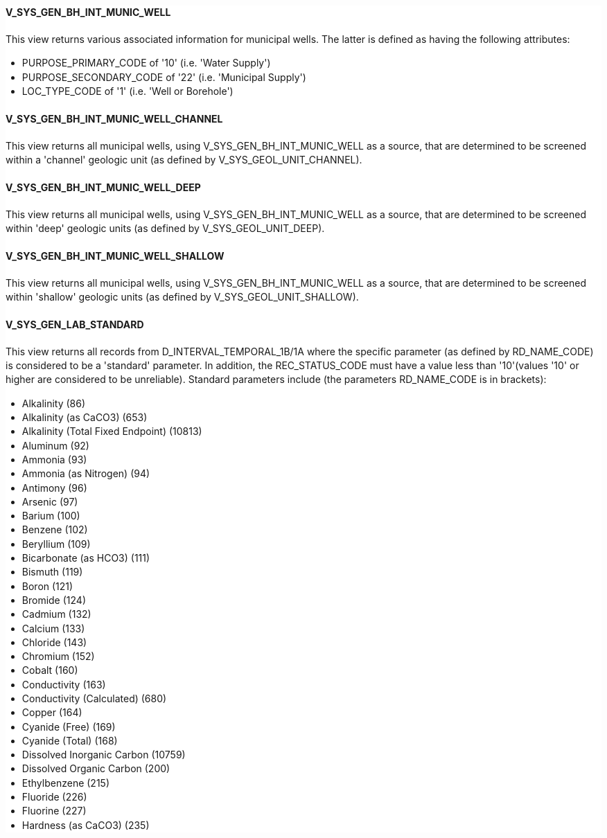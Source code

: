 #### V_SYS_GEN_BH_INT_MUNIC_WELL

This view returns various associated information for municipal wells.  The
latter is defined as having the following attributes:

* PURPOSE_PRIMARY_CODE of '10' (i.e. 'Water Supply')
* PURPOSE_SECONDARY_CODE of '22' (i.e. 'Municipal Supply')
* LOC_TYPE_CODE of '1' (i.e. 'Well or Borehole')

#### V_SYS_GEN_BH_INT_MUNIC_WELL_CHANNEL

This view returns all municipal wells, using V_SYS_GEN_BH_INT_MUNIC_WELL as a
source, that are determined to be screened within a 'channel' geologic unit
(as defined by V_SYS_GEOL_UNIT_CHANNEL).

#### V_SYS_GEN_BH_INT_MUNIC_WELL_DEEP

This view returns all municipal wells, using V_SYS_GEN_BH_INT_MUNIC_WELL as a
source, that are determined to be screened within 'deep' geologic units (as
defined by V_SYS_GEOL_UNIT_DEEP).

#### V_SYS_GEN_BH_INT_MUNIC_WELL_SHALLOW

This view returns all municipal wells, using V_SYS_GEN_BH_INT_MUNIC_WELL as a
source, that are determined to be screened within 'shallow' geologic units (as
defined by V_SYS_GEOL_UNIT_SHALLOW).

#### V_SYS_GEN_LAB_STANDARD

This view returns all records from D_INTERVAL_TEMPORAL_1B/1A where the
specific parameter (as defined by RD_NAME_CODE) is considered to be a
'standard' parameter.  In addition, the REC_STATUS_CODE must have a value less
than '10'(values '10' or higher are considered to be unreliable).  Standard
parameters include (the parameters RD_NAME_CODE is in brackets):

* Alkalinity (86)
* Alkalinity (as CaCO3) (653)
* Alkalinity (Total Fixed Endpoint) (10813)
* Aluminum (92)
* Ammonia (93)
* Ammonia (as Nitrogen) (94)
* Antimony (96)
* Arsenic (97)
* Barium (100)
* Benzene (102)
* Beryllium (109)
* Bicarbonate (as HCO3) (111)
* Bismuth (119)
* Boron (121)
* Bromide (124)
* Cadmium (132)
* Calcium (133)
* Chloride (143)
* Chromium (152)
* Cobalt (160)
* Conductivity (163)
* Conductivity (Calculated) (680)
* Copper (164)
* Cyanide (Free) (169)
* Cyanide (Total) (168)
* Dissolved Inorganic Carbon (10759)
* Dissolved Organic Carbon (200)
* Ethylbenzene (215)
* Fluoride (226)
* Fluorine (227)
* Hardness (as CaCO3) (235)
